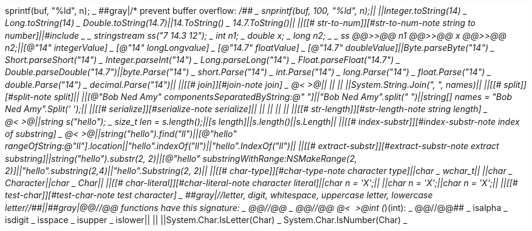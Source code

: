 sprintf(buf, "%ld", n); _
##gray|/* prevent buffer overflow: */## _
snprintf(buf, 100, "%ld", n);|| ||Integer.toString(14) _
Long.toString(14) _
Double.toString(14.7)||14.ToString() _
14.7.ToString()||
||[[# str-to-num]][#str-to-num-note string to number]||#include <sstream> _
 _
stringstream ss("7 14.3 12"); _
int n1; _
double x; _
long n2; _
 _
ss @@>>@@ n1 @@>>@@ x @@>>@@ n2;||[@"14" integerValue] _
[@"14" longLongvalue] _
[@"14.7" floatValue] _
[@"14.7" doubleValue]||Byte.parseByte("14") _
Short.parseShort("14") _
Integer.parseInt("14") _
Long.parseLong("14") _
Float.parseFloat("14.7") _
Double.parseDouble("14.7")||byte.Parse("14") _
short.Parse("14") _
int.Parse("14") _
long.Parse("14") _
float.Parse("14") _
double.Parse("14") _
decimal.Parse("14")||
||[[# join]][#join-note join] _
@<&nbsp;>@|| || || ||System.String.Join(", ", names)||
||[[# split]][#split-note split]|| ||[@"Bob Ned Amy" componentsSeparatedByString:@" "]||"Bob Ned Amy".split(" ")||string[] names = "Bob Ned Amy".Split(' ');||
||[[# serialize]][#serialize-note serialize]|| || || || ||
||[[# str-length]][#str-length-note string length] _
@<&nbsp;>@||string s("hello"); _
size_t len = s.length();||[s length]||s.length()||s.Length||
||[[# index-substr]][#index-substr-note index of substring] _
@<&nbsp;>@||string("hello").find("ll")||[@"hello" rangeOfString:@"ll"].location||"hello".indexOf("ll")||"hello".IndexOf("ll")||
||[[# extract-substr]][#extract-substr-note extract substring]||string("hello").substr(2, 2)||[@"hello" substringWithRange:NSMakeRange(2, 2)]||"hello".substring(2,4)||"hello".Substring(2, 2)||
||[[# char-type]][#char-type-note character type]||char _
wchar_t|| ||char _
Character||char _
Char||
||[[# char-literal]][#char-literal-note character literal]||char n = 'X';|| ||char n = 'X';||char n = 'X';||
||[[# test-char]][#test-char-note test character] _
##gray|//letter, digit, whitespace, uppercase letter, lowercase letter//##||##gray|@@//@@ functions have this signature: _
@@//@@ _
@@//@@ @<&nbsp;&nbsp;>@int (*)(int): _
@@//@@## _
isalpha _
isdigit _
isspace _
isupper _
islower|| || ||System.Char.IsLetter(Char) _
System.Char.IsNumber(Char) _
